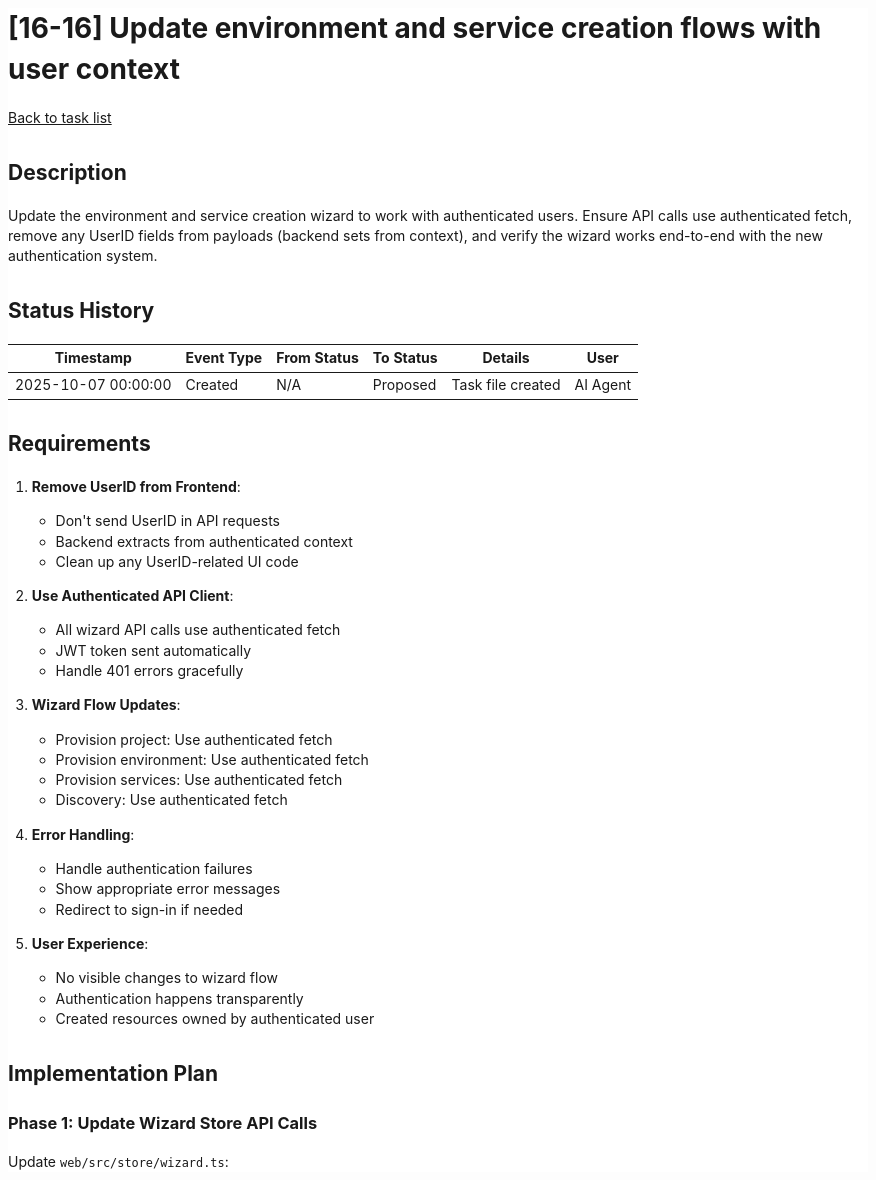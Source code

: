 # [16-16] Update environment and service creation flows with user context

[Back to task list](./tasks.md)

## Description

Update the environment and service creation wizard to work with authenticated users. Ensure API calls use authenticated fetch, remove any UserID fields from payloads (backend sets from context), and verify the wizard works end-to-end with the new authentication system.

## Status History

| Timestamp | Event Type | From Status | To Status | Details | User |
|-----------|------------|-------------|-----------|---------|------|
| 2025-10-07 00:00:00 | Created | N/A | Proposed | Task file created | AI Agent |

## Requirements

1. **Remove UserID from Frontend**:
   - Don't send UserID in API requests
   - Backend extracts from authenticated context
   - Clean up any UserID-related UI code

2. **Use Authenticated API Client**:
   - All wizard API calls use authenticated fetch
   - JWT token sent automatically
   - Handle 401 errors gracefully

3. **Wizard Flow Updates**:
   - Provision project: Use authenticated fetch
   - Provision environment: Use authenticated fetch
   - Provision services: Use authenticated fetch
   - Discovery: Use authenticated fetch

4. **Error Handling**:
   - Handle authentication failures
   - Show appropriate error messages
   - Redirect to sign-in if needed

5. **User Experience**:
   - No visible changes to wizard flow
   - Authentication happens transparently
   - Created resources owned by authenticated user

## Implementation Plan

### Phase 1: Update Wizard Store API Calls
Update `web/src/store/wizard.ts`:
